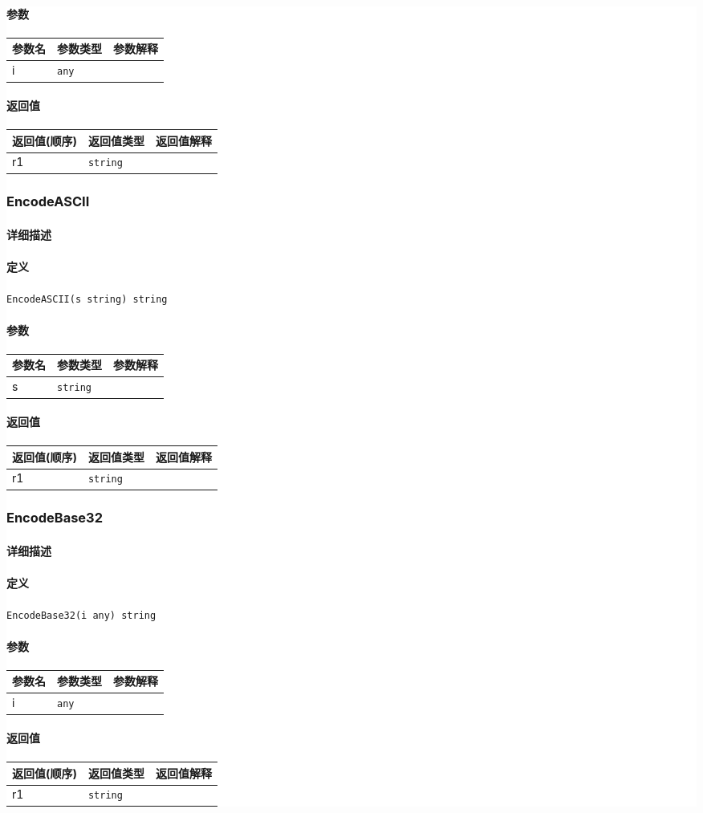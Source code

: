 #### 参数
|参数名|参数类型|参数解释|
|:-----------|:---------- |:-----------|
| i | `any` |   |

#### 返回值
|返回值(顺序)|返回值类型|返回值解释|
|:-----------|:---------- |:-----------|
| r1 | `string` |   |


### EncodeASCII

#### 详细描述


#### 定义

`EncodeASCII(s string) string`

#### 参数
|参数名|参数类型|参数解释|
|:-----------|:---------- |:-----------|
| s | `string` |   |

#### 返回值
|返回值(顺序)|返回值类型|返回值解释|
|:-----------|:---------- |:-----------|
| r1 | `string` |   |


### EncodeBase32

#### 详细描述


#### 定义

`EncodeBase32(i any) string`

#### 参数
|参数名|参数类型|参数解释|
|:-----------|:---------- |:-----------|
| i | `any` |   |

#### 返回值
|返回值(顺序)|返回值类型|返回值解释|
|:-----------|:---------- |:-----------|
| r1 | `string` |   |
